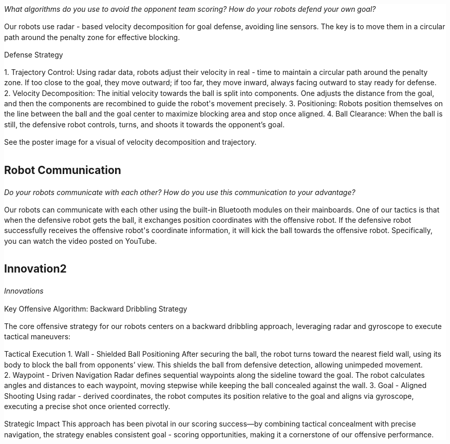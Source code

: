 *What algorithms do you use to avoid the opponent team scoring? How do your robots defend your own goal?*

Our robots use radar - based velocity decomposition for goal defense, avoiding line sensors. The key is to move them in a circular path around the penalty zone for effective blocking.
 
Defense Strategy
 
1. Trajectory Control: Using radar data, robots adjust their velocity in real - time to maintain a circular path around the penalty zone. If too close to the goal, they move outward; if too far, they move inward, always facing outward to stay ready for defense.
2. Velocity Decomposition: The initial velocity towards the ball is split into components. One adjusts the distance from the goal, and then the components are recombined to guide the robot's movement precisely.
3. Positioning: Robots position themselves on the line between the ball and the goal center to maximize blocking area and stop once aligned.
4. Ball Clearance: When the ball is still, the defensive robot controls, turns, and shoots it towards the opponent’s goal.
 
See the poster image for a visual of velocity decomposition and trajectory.

## Robot Communication

*Do your robots communicate with each other? How do you use this communication to your advantage?*

Our robots can communicate with each other using the built-in Bluetooth modules on their mainboards. One of our tactics is that when the defensive robot gets the ball, it exchanges position coordinates with the offensive robot. If the defensive robot successfully receives the offensive robot's coordinate information, it will kick the ball towards the offensive robot. Specifically, you can watch the video posted on YouTube.

## Innovation2

*Innovations*

Key Offensive Algorithm: Backward Dribbling Strategy
 
The core offensive strategy for our robots centers on a backward dribbling approach, leveraging radar and gyroscope to execute tactical maneuvers:
 
Tactical Execution
1. Wall - Shielded Ball Positioning
After securing the ball, the robot turns toward the nearest field wall, using its body to block the ball from opponents’ view. This shields the ball from defensive detection, allowing unimpeded movement.
2. Waypoint - Driven Navigation
Radar defines sequential waypoints along the sideline toward the goal. The robot calculates angles and distances to each waypoint, moving stepwise while keeping the ball concealed against the wall.
3. Goal - Aligned Shooting
Using radar - derived coordinates, the robot computes its position relative to the goal and aligns via gyroscope, executing a precise shot once oriented correctly.
 
Strategic Impact
This approach has been pivotal in our scoring success—by combining tactical concealment with precise navigation, the strategy enables consistent goal - scoring opportunities, making it a cornerstone of our offensive performance.
